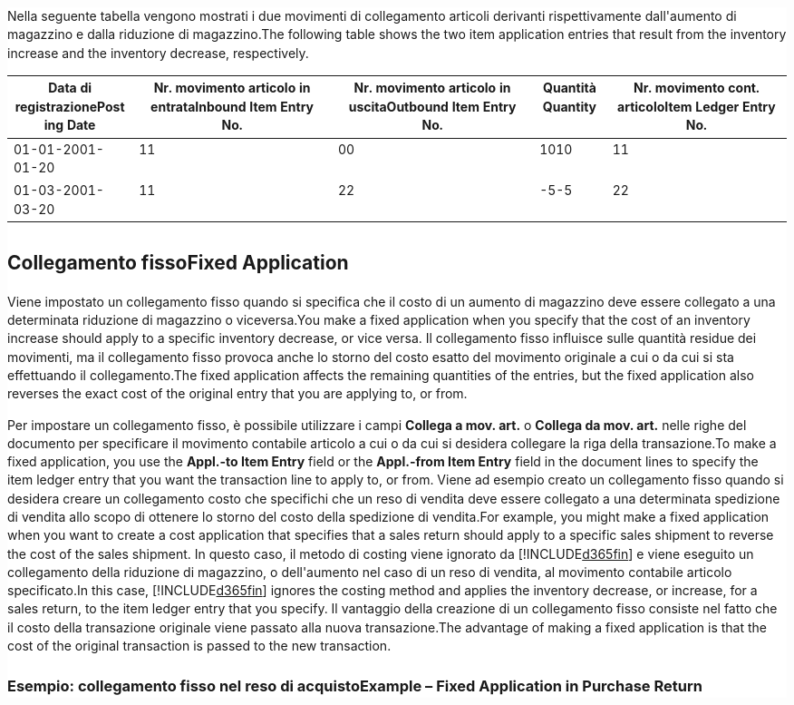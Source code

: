 <span data-ttu-id="4a2f5-191">Nella seguente tabella vengono mostrati i due movimenti di collegamento articoli derivanti rispettivamente dall'aumento di magazzino e dalla riduzione di magazzino.</span><span class="sxs-lookup"><span data-stu-id="4a2f5-191">The following table shows the two item application entries that result from the inventory increase and the inventory decrease, respectively.</span></span>  

|<span data-ttu-id="4a2f5-192">Data di registrazione</span><span class="sxs-lookup"><span data-stu-id="4a2f5-192">Posting Date</span></span>|<span data-ttu-id="4a2f5-193">Nr. movimento articolo in entrata</span><span class="sxs-lookup"><span data-stu-id="4a2f5-193">Inbound Item Entry No.</span></span>|<span data-ttu-id="4a2f5-194">Nr. movimento articolo in uscita</span><span class="sxs-lookup"><span data-stu-id="4a2f5-194">Outbound Item Entry No.</span></span>|<span data-ttu-id="4a2f5-195">Quantità</span><span class="sxs-lookup"><span data-stu-id="4a2f5-195">Quantity</span></span>|<span data-ttu-id="4a2f5-196">Nr. movimento cont. articolo</span><span class="sxs-lookup"><span data-stu-id="4a2f5-196">Item Ledger Entry No.</span></span>|  
|------------------|----------------------------------------------|-----------------------------------------------|--------------|---------------------------------------------|  
|<span data-ttu-id="4a2f5-197">01-01-20</span><span class="sxs-lookup"><span data-stu-id="4a2f5-197">01-01-20</span></span>|<span data-ttu-id="4a2f5-198">1</span><span class="sxs-lookup"><span data-stu-id="4a2f5-198">1</span></span>|<span data-ttu-id="4a2f5-199">0</span><span class="sxs-lookup"><span data-stu-id="4a2f5-199">0</span></span>|<span data-ttu-id="4a2f5-200">10</span><span class="sxs-lookup"><span data-stu-id="4a2f5-200">10</span></span>|<span data-ttu-id="4a2f5-201">1</span><span class="sxs-lookup"><span data-stu-id="4a2f5-201">1</span></span>|  
|<span data-ttu-id="4a2f5-202">01-03-20</span><span class="sxs-lookup"><span data-stu-id="4a2f5-202">01-03-20</span></span>|<span data-ttu-id="4a2f5-203">1</span><span class="sxs-lookup"><span data-stu-id="4a2f5-203">1</span></span>|<span data-ttu-id="4a2f5-204">2</span><span class="sxs-lookup"><span data-stu-id="4a2f5-204">2</span></span>|<span data-ttu-id="4a2f5-205">-5</span><span class="sxs-lookup"><span data-stu-id="4a2f5-205">-5</span></span>|<span data-ttu-id="4a2f5-206">2</span><span class="sxs-lookup"><span data-stu-id="4a2f5-206">2</span></span>|  

## <a name="fixed-application"></a><span data-ttu-id="4a2f5-207">Collegamento fisso</span><span class="sxs-lookup"><span data-stu-id="4a2f5-207">Fixed Application</span></span>  
<span data-ttu-id="4a2f5-208">Viene impostato un collegamento fisso quando si specifica che il costo di un aumento di magazzino deve essere collegato a una determinata riduzione di magazzino o viceversa.</span><span class="sxs-lookup"><span data-stu-id="4a2f5-208">You make a fixed application when you specify that the cost of an inventory increase should apply to a specific inventory decrease, or vice versa.</span></span> <span data-ttu-id="4a2f5-209">Il collegamento fisso influisce sulle quantità residue dei movimenti, ma il collegamento fisso provoca anche lo storno del costo esatto del movimento originale a cui o da cui si sta effettuando il collegamento.</span><span class="sxs-lookup"><span data-stu-id="4a2f5-209">The fixed application affects the remaining quantities of the entries, but the fixed application also reverses the exact cost of the original entry that you are applying to, or from.</span></span>  

<span data-ttu-id="4a2f5-210">Per impostare un collegamento fisso, è possibile utilizzare i campi **Collega a mov. art.** o **Collega da mov. art.** nelle righe del documento per specificare il movimento contabile articolo a cui o da cui si desidera collegare la riga della transazione.</span><span class="sxs-lookup"><span data-stu-id="4a2f5-210">To make a fixed application, you use the **Appl.-to Item Entry** field or the **Appl.-from Item Entry** field in the document lines to specify the item ledger entry that you want the transaction line to apply to, or from.</span></span> <span data-ttu-id="4a2f5-211">Viene ad esempio creato un collegamento fisso quando si desidera creare un collegamento costo che specifichi che un reso di vendita deve essere collegato a una determinata spedizione di vendita allo scopo di ottenere lo storno del costo della spedizione di vendita.</span><span class="sxs-lookup"><span data-stu-id="4a2f5-211">For example, you might make a fixed application when you want to create a cost application that specifies that a sales return should apply to a specific sales shipment to reverse the cost of the sales shipment.</span></span> <span data-ttu-id="4a2f5-212">In questo caso, il metodo di costing viene ignorato da [!INCLUDE[d365fin](includes/d365fin_md.md)] e viene eseguito un collegamento della riduzione di magazzino, o dell'aumento nel caso di un reso di vendita, al movimento contabile articolo specificato.</span><span class="sxs-lookup"><span data-stu-id="4a2f5-212">In this case, [!INCLUDE[d365fin](includes/d365fin_md.md)] ignores the costing method and applies the inventory decrease, or increase, for a sales return, to the item ledger entry that you specify.</span></span> <span data-ttu-id="4a2f5-213">Il vantaggio della creazione di un collegamento fisso consiste nel fatto che il costo della transazione originale viene passato alla nuova transazione.</span><span class="sxs-lookup"><span data-stu-id="4a2f5-213">The advantage of making a fixed application is that the cost of the original transaction is passed to the new transaction.</span></span>  

### <a name="example--fixed-application-in-purchase-return"></a><span data-ttu-id="4a2f5-214">Esempio: collegamento fisso nel reso di acquisto</span><span class="sxs-lookup"><span data-stu-id="4a2f5-214">Example – Fixed Application in Purchase Return</span></span>  